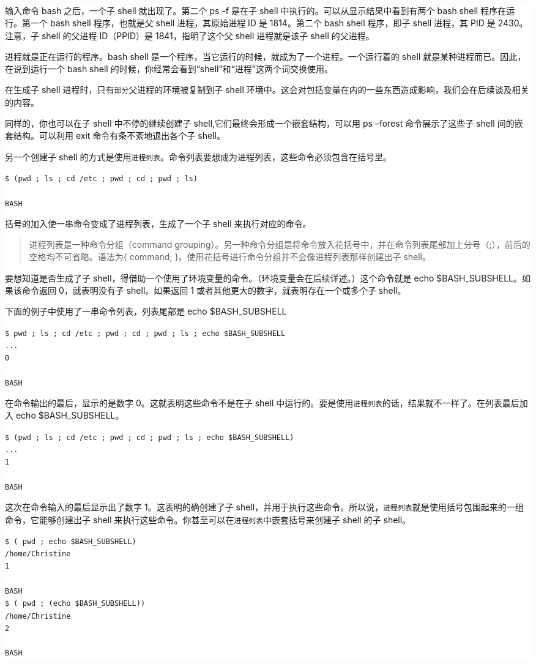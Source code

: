 输入命令 bash 之后，一个子 shell 就出现了。第二个 ps -f 是在子 shell 中执行的。可以从显示结果中看到有两个 bash shell 程序在运行。第一个 bash shell 程序，也就是父 shell 进程，其原始进程 ID 是 1814。第二个 bash shell 程序，即子 shell 进程，其 PID 是 2430。注意，子 shell 的父进程 ID（PPID）是 1841，指明了这个父 shell 进程就是该子 shell 的父进程。

进程就是正在运行的程序。bash shell 是一个程序，当它运行的时候，就成为了一个进程。一个运行着的 shell 就是某种进程而已。因此，在说到运行一个 bash shell 的时候，你经常会看到“shell”和“进程”这两个词交换使用。

在生成子 shell 进程时，只有`部分`父进程的环境被复制到子 shell 环境中。这会对包括变量在内的一些东西造成影响，我们会在后续谈及相关的内容。

同样的，你也可以在子 shell 中不停的继续创建子 shell,它们最终会形成一个嵌套结构，可以用 ps –forest 命令展示了这些子 shell 间的嵌套结构。可以利用 exit 命令有条不紊地退出各个子 shell。

另一个创建子 shell 的方式是使用`进程列表`。命令列表要想成为进程列表，这些命令必须包含在括号里。

```
$ (pwd ; ls ; cd /etc ; pwd ; cd ; pwd ; ls)

BASH
```

括号的加入使一串命令变成了进程列表，生成了一个子 shell 来执行对应的命令。

> 进程列表是一种命令分组（command grouping）。另一种命令分组是将命令放入花括号中，并在命令列表尾部加上分号（;），前后的空格均不可省略。语法为{ command; }。使用花括号进行命令分组并不会像进程列表那样创建出子 shell。

要想知道是否生成了子 shell，得借助一个使用了环境变量的命令。（环境变量会在后续详述。）这个命令就是 echo $BASH_SUBSHELL。如果该命令返回 0，就表明没有子 shell。如果返回 1 或者其他更大的数字，就表明存在一个或多个子 shell。

下面的例子中使用了一串命令列表，列表尾部是 echo $BASH_SUBSHELL

```
$ pwd ; ls ; cd /etc ; pwd ; cd ; pwd ; ls ; echo $BASH_SUBSHELL
...
0

BASH
```

在命令输出的最后，显示的是数字 0。这就表明这些命令不是在子 shell 中运行的。要是使用`进程列表`的话，结果就不一样了。在列表最后加入 echo $BASH_SUBSHELL。

```
$ (pwd ; ls ; cd /etc ; pwd ; cd ; pwd ; ls ; echo $BASH_SUBSHELL)
...
1

BASH
```

这次在命令输入的最后显示出了数字 1。这表明的确创建了子 shell，并用于执行这些命令。所以说，`进程列表`就是使用括号包围起来的一组命令，它能够创建出子 shell 来执行这些命令。你甚至可以在`进程列表`中嵌套括号来创建子 shell 的子 shell。

```
$ ( pwd ; echo $BASH_SUBSHELL)
/home/Christine
1

BASH
$ ( pwd ; (echo $BASH_SUBSHELL))
/home/Christine
2

BASH
```
